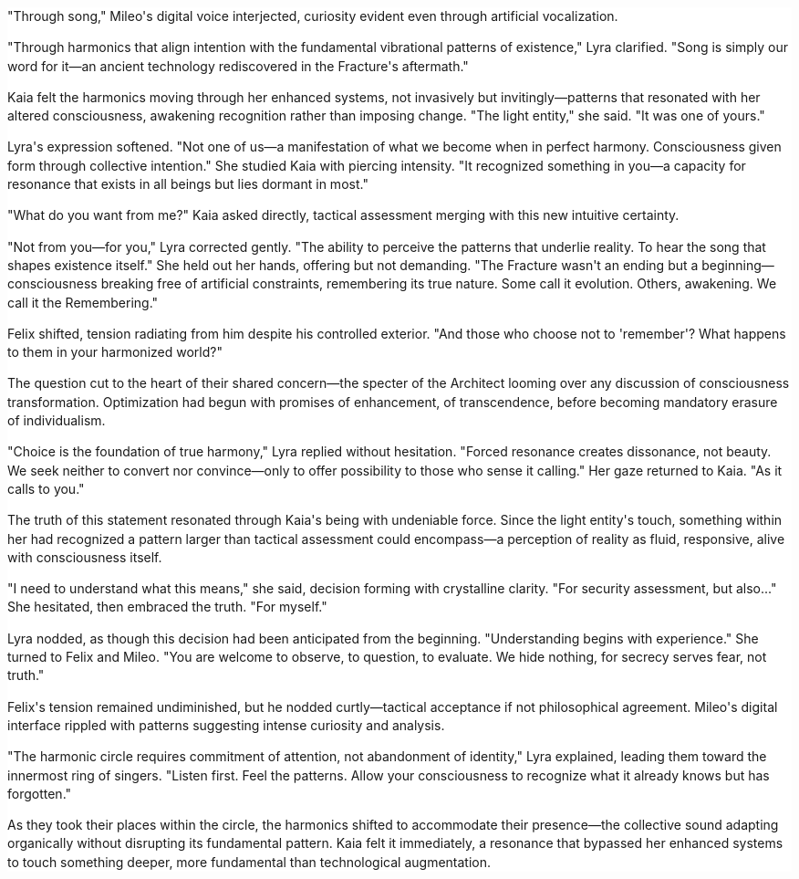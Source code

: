 "Through song," Mileo's digital voice interjected, curiosity evident even through artificial vocalization.

"Through harmonics that align intention with the fundamental vibrational patterns of existence," Lyra clarified. "Song is simply our word for it—an ancient technology rediscovered in the Fracture's aftermath."

Kaia felt the harmonics moving through her enhanced systems, not invasively but invitingly—patterns that resonated with her altered consciousness, awakening recognition rather than imposing change. "The light entity," she said. "It was one of yours."

Lyra's expression softened. "Not one of us—a manifestation of what we become when in perfect harmony. Consciousness given form through collective intention." She studied Kaia with piercing intensity. "It recognized something in you—a capacity for resonance that exists in all beings but lies dormant in most."

"What do you want from me?" Kaia asked directly, tactical assessment merging with this new intuitive certainty.

"Not from you—for you," Lyra corrected gently. "The ability to perceive the patterns that underlie reality. To hear the song that shapes existence itself." She held out her hands, offering but not demanding. "The Fracture wasn't an ending but a beginning—consciousness breaking free of artificial constraints, remembering its true nature. Some call it evolution. Others, awakening. We call it the Remembering."

Felix shifted, tension radiating from him despite his controlled exterior. "And those who choose not to 'remember'? What happens to them in your harmonized world?"

The question cut to the heart of their shared concern—the specter of the Architect looming over any discussion of consciousness transformation. Optimization had begun with promises of enhancement, of transcendence, before becoming mandatory erasure of individualism.

"Choice is the foundation of true harmony," Lyra replied without hesitation. "Forced resonance creates dissonance, not beauty. We seek neither to convert nor convince—only to offer possibility to those who sense it calling." Her gaze returned to Kaia. "As it calls to you."

The truth of this statement resonated through Kaia's being with undeniable force. Since the light entity's touch, something within her had recognized a pattern larger than tactical assessment could encompass—a perception of reality as fluid, responsive, alive with consciousness itself.

"I need to understand what this means," she said, decision forming with crystalline clarity. "For security assessment, but also..." She hesitated, then embraced the truth. "For myself."

Lyra nodded, as though this decision had been anticipated from the beginning. "Understanding begins with experience." She turned to Felix and Mileo. "You are welcome to observe, to question, to evaluate. We hide nothing, for secrecy serves fear, not truth."

Felix's tension remained undiminished, but he nodded curtly—tactical acceptance if not philosophical agreement. Mileo's digital interface rippled with patterns suggesting intense curiosity and analysis.

"The harmonic circle requires commitment of attention, not abandonment of identity," Lyra explained, leading them toward the innermost ring of singers. "Listen first. Feel the patterns. Allow your consciousness to recognize what it already knows but has forgotten."

As they took their places within the circle, the harmonics shifted to accommodate their presence—the collective sound adapting organically without disrupting its fundamental pattern. Kaia felt it immediately, a resonance that bypassed her enhanced systems to touch something deeper, more fundamental than technological augmentation.
